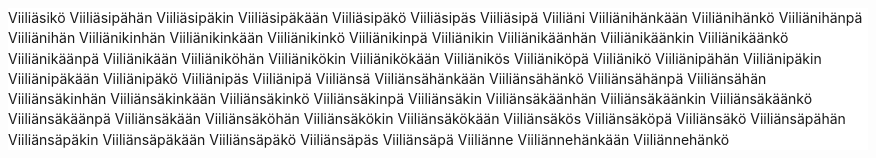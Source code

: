 Viiliäsikö
Viiliäsipähän
Viiliäsipäkin
Viiliäsipäkään
Viiliäsipäkö
Viiliäsipäs
Viiliäsipä
Viiliäni
Viiliänihänkään
Viiliänihänkö
Viiliänihänpä
Viiliänihän
Viiliänikinhän
Viiliänikinkään
Viiliänikinkö
Viiliänikinpä
Viiliänikin
Viiliänikäänhän
Viiliänikäänkin
Viiliänikäänkö
Viiliänikäänpä
Viiliänikään
Viiliäniköhän
Viiliänikökin
Viiliänikökään
Viiliänikös
Viiliäniköpä
Viiliänikö
Viiliänipähän
Viiliänipäkin
Viiliänipäkään
Viiliänipäkö
Viiliänipäs
Viiliänipä
Viiliänsä
Viiliänsähänkään
Viiliänsähänkö
Viiliänsähänpä
Viiliänsähän
Viiliänsäkinhän
Viiliänsäkinkään
Viiliänsäkinkö
Viiliänsäkinpä
Viiliänsäkin
Viiliänsäkäänhän
Viiliänsäkäänkin
Viiliänsäkäänkö
Viiliänsäkäänpä
Viiliänsäkään
Viiliänsäköhän
Viiliänsäkökin
Viiliänsäkökään
Viiliänsäkös
Viiliänsäköpä
Viiliänsäkö
Viiliänsäpähän
Viiliänsäpäkin
Viiliänsäpäkään
Viiliänsäpäkö
Viiliänsäpäs
Viiliänsäpä
Viiliänne
Viiliännehänkään
Viiliännehänkö